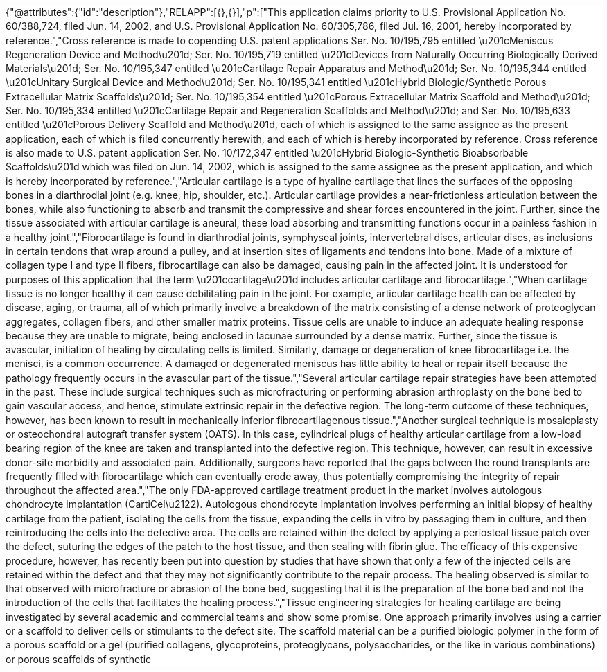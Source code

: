 {"@attributes":{"id":"description"},"RELAPP":[{},{}],"p":["This application claims priority to U.S. Provisional Application No. 60\/388,724, filed Jun. 14, 2002, and U.S. Provisional Application No. 60\/305,786, filed Jul. 16, 2001, hereby incorporated by reference.","Cross reference is made to copending U.S. patent applications Ser. No. 10\/195,795 entitled \u201cMeniscus Regeneration Device and Method\u201d; Ser. No. 10\/195,719 entitled \u201cDevices from Naturally Occurring Biologically Derived Materials\u201d; Ser. No. 10\/195,347 entitled \u201cCartilage Repair Apparatus and Method\u201d; Ser. No. 10\/195,344 entitled \u201cUnitary Surgical Device and Method\u201d; Ser. No. 10\/195,341 entitled \u201cHybrid Biologic\/Synthetic Porous Extracellular Matrix Scaffolds\u201d; Ser. No. 10\/195,354 entitled \u201cPorous Extracellular Matrix Scaffold and Method\u201d; Ser. No. 10\/195,334 entitled \u201cCartilage Repair and Regeneration Scaffolds and Method\u201d; and Ser. No. 10\/195,633 entitled \u201cPorous Delivery Scaffold and Method\u201d, each of which is assigned to the same assignee as the present application, each of which is filed concurrently herewith, and each of which is hereby incorporated by reference. Cross reference is also made to U.S. patent application Ser. No. 10\/172,347 entitled \u201cHybrid Biologic-Synthetic Bioabsorbable Scaffolds\u201d which was filed on Jun. 14, 2002, which is assigned to the same assignee as the present application, and which is hereby incorporated by reference.","Articular cartilage is a type of hyaline cartilage that lines the surfaces of the opposing bones in a diarthrodial joint (e.g. knee, hip, shoulder, etc.). Articular cartilage provides a near-frictionless articulation between the bones, while also functioning to absorb and transmit the compressive and shear forces encountered in the joint. Further, since the tissue associated with articular cartilage is aneural, these load absorbing and transmitting functions occur in a painless fashion in a healthy joint.","Fibrocartilage is found in diarthrodial joints, symphyseal joints, intervertebral discs, articular discs, as inclusions in certain tendons that wrap around a pulley, and at insertion sites of ligaments and tendons into bone. Made of a mixture of collagen type I and type II fibers, fibrocartilage can also be damaged, causing pain in the affected joint. It is understood for purposes of this application that the term \u201ccartilage\u201d includes articular cartilage and fibrocartilage.","When cartilage tissue is no longer healthy it can cause debilitating pain in the joint. For example, articular cartilage health can be affected by disease, aging, or trauma, all of which primarily involve a breakdown of the matrix consisting of a dense network of proteoglycan aggregates, collagen fibers, and other smaller matrix proteins. Tissue cells are unable to induce an adequate healing response because they are unable to migrate, being enclosed in lacunae surrounded by a dense matrix. Further, since the tissue is avascular, initiation of healing by circulating cells is limited. Similarly, damage or degeneration of knee fibrocartilage i.e. the menisci, is a common occurrence. A damaged or degenerated meniscus has little ability to heal or repair itself because the pathology frequently occurs in the avascular part of the tissue.","Several articular cartilage repair strategies have been attempted in the past. These include surgical techniques such as microfracturing or performing abrasion arthroplasty on the bone bed to gain vascular access, and hence, stimulate extrinsic repair in the defective region. The long-term outcome of these techniques, however, has been known to result in mechanically inferior fibrocartilagenous tissue.","Another surgical technique is mosaicplasty or osteochondral autograft transfer system (OATS). In this case, cylindrical plugs of healthy articular cartilage from a low-load bearing region of the knee are taken and transplanted into the defective region. This technique, however, can result in excessive donor-site morbidity and associated pain. Additionally, surgeons have reported that the gaps between the round transplants are frequently filled with fibrocartilage which can eventually erode away, thus potentially compromising the integrity of repair throughout the affected area.","The only FDA-approved cartilage treatment product in the market involves autologous chondrocyte implantation (CartiCel\u2122). Autologous chondrocyte implantation involves performing an initial biopsy of healthy cartilage from the patient, isolating the cells from the tissue, expanding the cells in vitro by passaging them in culture, and then reintroducing the cells into the defective area. The cells are retained within the defect by applying a periosteal tissue patch over the defect, suturing the edges of the patch to the host tissue, and then sealing with fibrin glue. The efficacy of this expensive procedure, however, has recently been put into question by studies that have shown that only a few of the injected cells are retained within the defect and that they may not significantly contribute to the repair process. The healing observed is similar to that observed with microfracture or abrasion of the bone bed, suggesting that it is the preparation of the bone bed and not the introduction of the cells that facilitates the healing process.","Tissue engineering strategies for healing cartilage are being investigated by several academic and commercial teams and show some promise. One approach primarily involves using a carrier or a scaffold to deliver cells or stimulants to the defect site. The scaffold material can be a purified biologic polymer in the form of a porous scaffold or a gel (purified collagens, glycoproteins, proteoglycans, polysaccharides, or the like in various combinations) or porous scaffolds of synthetic